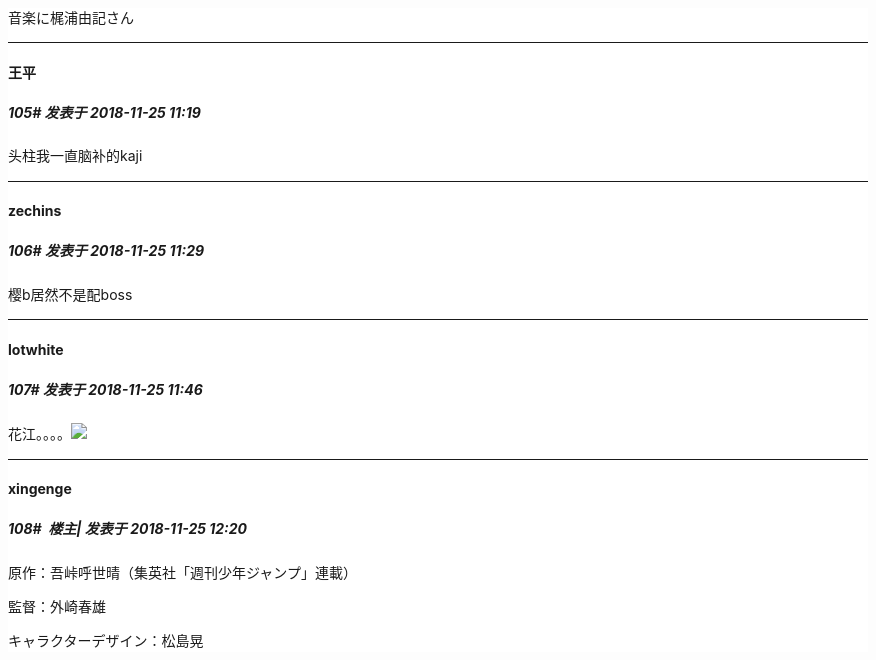 
音楽に梶浦由記さん







-----

####  王平  
##### 105#       发表于 2018-11-25 11:19




头柱我一直脑补的kaji







-----

####  zechins  
##### 106#       发表于 2018-11-25 11:29




樱b居然不是配boss







-----

####  lotwhite  
##### 107#       发表于 2018-11-25 11:46




花江。。。。<img src="https://static.saraba1st.com/image/smiley/face2017/067.png" referrerpolicy="no-referrer">







-----

####  xingenge  
##### 108#         楼主| 发表于 2018-11-25 12:20




原作：吾峠呼世晴（集英社「週刊少年ジャンプ」連載）

監督：外崎春雄

キャラクターデザイン：松島晃
